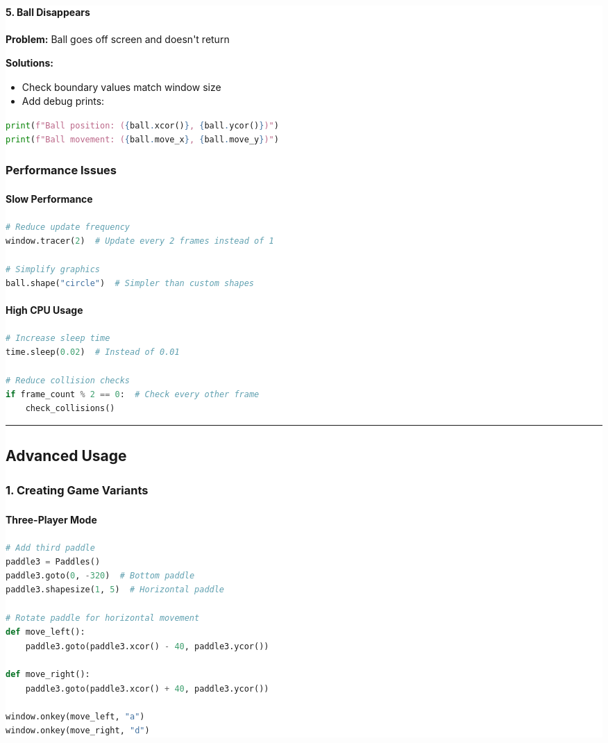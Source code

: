#### 5. Ball Disappears
**Problem:** Ball goes off screen and doesn't return

**Solutions:**
- Check boundary values match window size
- Add debug prints:
```python
print(f"Ball position: ({ball.xcor()}, {ball.ycor()})")
print(f"Ball movement: ({ball.move_x}, {ball.move_y})")
```

### Performance Issues

#### Slow Performance
```python
# Reduce update frequency
window.tracer(2)  # Update every 2 frames instead of 1

# Simplify graphics
ball.shape("circle")  # Simpler than custom shapes
```

#### High CPU Usage
```python
# Increase sleep time
time.sleep(0.02)  # Instead of 0.01

# Reduce collision checks
if frame_count % 2 == 0:  # Check every other frame
    check_collisions()
```

---

## Advanced Usage

### 1. Creating Game Variants

#### Three-Player Mode
```python
# Add third paddle
paddle3 = Paddles()
paddle3.goto(0, -320)  # Bottom paddle
paddle3.shapesize(1, 5)  # Horizontal paddle

# Rotate paddle for horizontal movement
def move_left():
    paddle3.goto(paddle3.xcor() - 40, paddle3.ycor())

def move_right():
    paddle3.goto(paddle3.xcor() + 40, paddle3.ycor())

window.onkey(move_left, "a")
window.onkey(move_right, "d")
```
